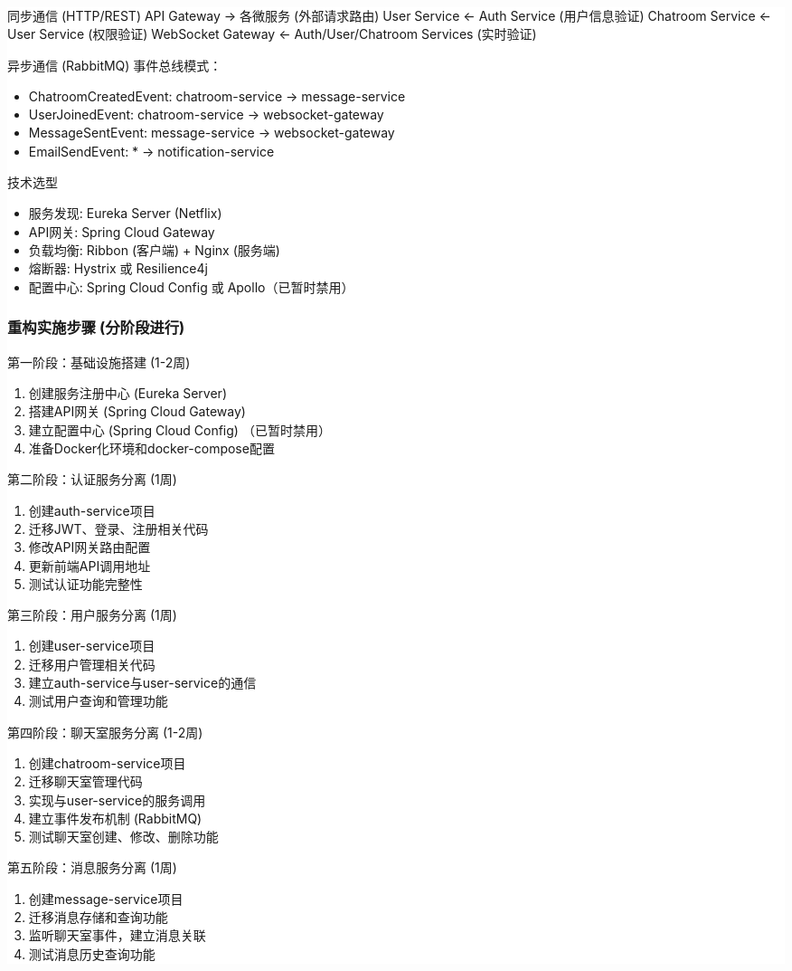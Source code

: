 同步通信 (HTTP/REST)
API Gateway → 各微服务    (外部请求路由)
User Service ← Auth Service    (用户信息验证)
Chatroom Service ← User Service    (权限验证)
WebSocket Gateway ← Auth/User/Chatroom Services    (实时验证)

异步通信 (RabbitMQ)
事件总线模式：
- ChatroomCreatedEvent: chatroom-service → message-service
- UserJoinedEvent: chatroom-service → websocket-gateway
- MessageSentEvent: message-service → websocket-gateway
- EmailSendEvent: * → notification-service

技术选型
- 服务发现: Eureka Server (Netflix)
- API网关: Spring Cloud Gateway
- 负载均衡: Ribbon (客户端) + Nginx (服务端)
- 熔断器: Hystrix 或 Resilience4j
- 配置中心: Spring Cloud Config 或 Apollo（已暂时禁用）

### 重构实施步骤 (分阶段进行)

第一阶段：基础设施搭建 (1-2周)

1. 创建服务注册中心 (Eureka Server)
2. 搭建API网关 (Spring Cloud Gateway)
3. 建立配置中心 (Spring Cloud Config) （已暂时禁用）
4. 准备Docker化环境和docker-compose配置

第二阶段：认证服务分离 (1周)

1. 创建auth-service项目
2. 迁移JWT、登录、注册相关代码
3. 修改API网关路由配置
4. 更新前端API调用地址
5. 测试认证功能完整性

第三阶段：用户服务分离 (1周)

1. 创建user-service项目
2. 迁移用户管理相关代码
3. 建立auth-service与user-service的通信
4. 测试用户查询和管理功能

第四阶段：聊天室服务分离 (1-2周)

1. 创建chatroom-service项目
2. 迁移聊天室管理代码
3. 实现与user-service的服务调用
4. 建立事件发布机制 (RabbitMQ)
5. 测试聊天室创建、修改、删除功能

第五阶段：消息服务分离 (1周)

1. 创建message-service项目
2. 迁移消息存储和查询功能
3. 监听聊天室事件，建立消息关联
4. 测试消息历史查询功能
